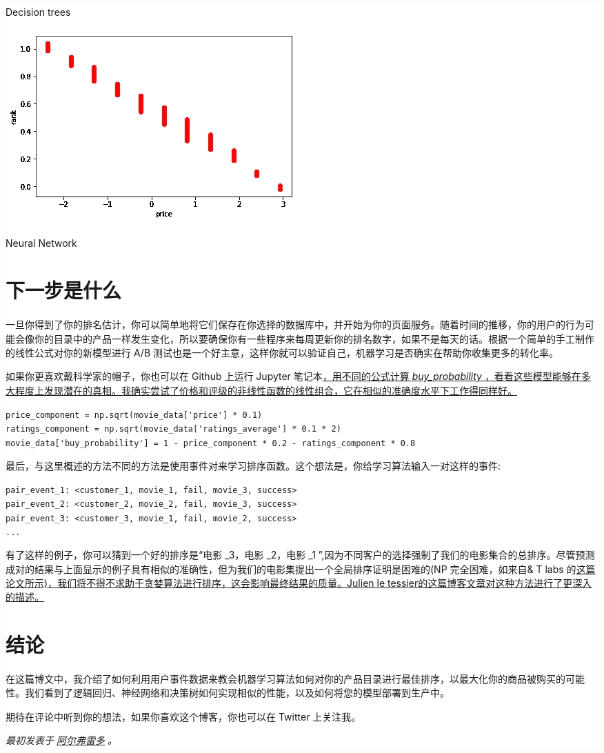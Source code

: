 Decision trees

![](img/99bd12bfc7de8cfe9a2bd0a32d7bd09c.png)

Neural Network

# 下一步是什么

一旦你得到了你的排名估计，你可以简单地将它们保存在你选择的数据库中，并开始为你的页面服务。随着时间的推移，你的用户的行为可能会像你的目录中的产品一样发生变化，所以要确保你有一些程序来每周更新你的排名数字，如果不是每天的话。根据一个简单的手工制作的线性公式对你的新模型进行 A/B 测试也是一个好主意，这样你就可以验证自己，机器学习是否确实在帮助你收集更多的转化率。

如果你更喜欢戴科学家的帽子，你也可以在 Github 上运行 Jupyter 笔记本[，用不同的公式计算 *buy_probability* ，看看这些模型能够在多大程度上发现潜在的真相。我确实尝试了价格和评级的非线性函数的线性组合，它在相似的准确度水平下工作得同样好。](https://github.com/mottalrd/learning-to-rank)

```
price_component = np.sqrt(movie_data['price'] * 0.1)
ratings_component = np.sqrt(movie_data['ratings_average'] * 0.1 * 2)
movie_data['buy_probability'] = 1 - price_component * 0.2 - ratings_component * 0.8
```

最后，与这里概述的方法不同的方法是使用事件对来学习排序函数。这个想法是，你给学习算法输入一对这样的事件:

```
pair_event_1: <customer_1, movie_1, fail, movie_3, success>
pair_event_2: <customer_2, movie_2, fail, movie_3, success>
pair_event_3: <customer_3, movie_1, fail, movie_2, success>
...
```

有了这样的例子，你可以猜到一个好的排序是“电影 _3，电影 _2，电影 _1 ”,因为不同客户的选择强制了我们的电影集合的总排序。尽管预测成对的结果与上面显示的例子具有相似的准确性，但为我们的电影集提出一个全局排序证明是困难的(NP 完全困难，如来自& T labs 的[这篇论文所示)，我们将不得不求助于贪婪算法进行排序，这会影响最终结果的质量。Julien le tessier](https://www.jair.org/media/587/live-587-1790-jair.pdf)[的这篇博客文章对这种方法进行了更深入的描述。](http://dec0de.me/2014/10/learning-to-rank-1)

# 结论

在这篇博文中，我介绍了如何利用用户事件数据来教会机器学习算法如何对你的产品目录进行最佳排序，以最大化你的商品被购买的可能性。我们看到了逻辑回归、神经网络和决策树如何实现相似的性能，以及如何将您的模型部署到生产中。

期待在评论中听到你的想法，如果你喜欢这个博客，你也可以在 Twitter 上关注我。

*最初发表于* [*阿尔弗雷多*](http://www.alfredo.motta.name/learning-to-rank-with-python-scikit-learn/) *。*